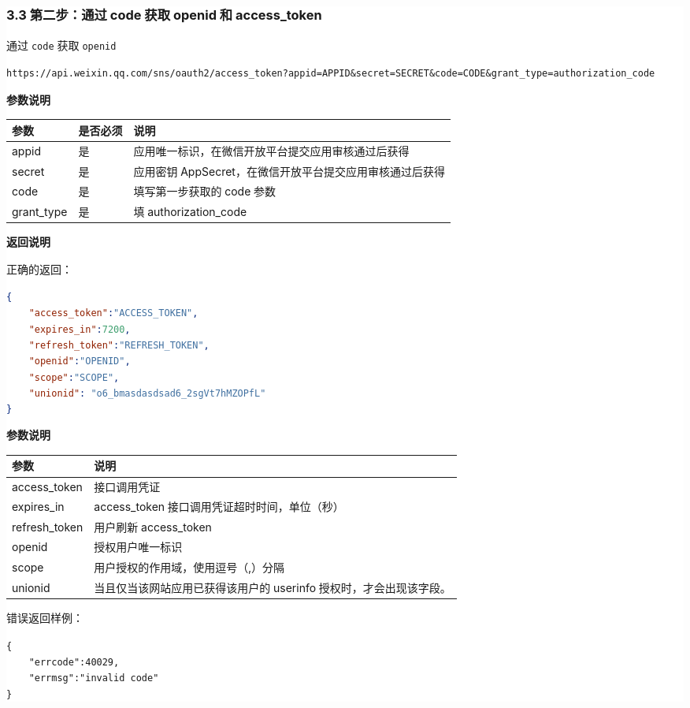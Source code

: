 

### 3.3 第二步：通过 code 获取 openid 和 access_token

通过 ```code``` 获取 ```openid```

```
https://api.weixin.qq.com/sns/oauth2/access_token?appid=APPID&secret=SECRET&code=CODE&grant_type=authorization_code
```

**参数说明**

| 参数       | 是否必须 | 说明                                                     |
| :--------- | :------- | :------------------------------------------------------- |
| appid      | 是       | 应用唯一标识，在微信开放平台提交应用审核通过后获得       |
| secret     | 是       | 应用密钥 AppSecret，在微信开放平台提交应用审核通过后获得 |
| code       | 是       | 填写第一步获取的 code 参数                               |
| grant_type | 是       | 填 authorization_code                                    |

**返回说明**

正确的返回：

```json
{ 
    "access_token":"ACCESS_TOKEN", 
    "expires_in":7200, 
    "refresh_token":"REFRESH_TOKEN",
    "openid":"OPENID", 
    "scope":"SCOPE",
    "unionid": "o6_bmasdasdsad6_2sgVt7hMZOPfL"
}
```

**参数说明**

| 参数          | 说明                                                         |
| :------------ | :----------------------------------------------------------- |
| access_token  | 接口调用凭证                                                 |
| expires_in    | access_token 接口调用凭证超时时间，单位（秒）                |
| refresh_token | 用户刷新 access_token                                        |
| openid        | 授权用户唯一标识                                             |
| scope         | 用户授权的作用域，使用逗号（,）分隔                          |
| unionid       | 当且仅当该网站应用已获得该用户的 userinfo 授权时，才会出现该字段。 |

错误返回样例：

```json{
{
    "errcode":40029,
    "errmsg":"invalid code"
}
```
